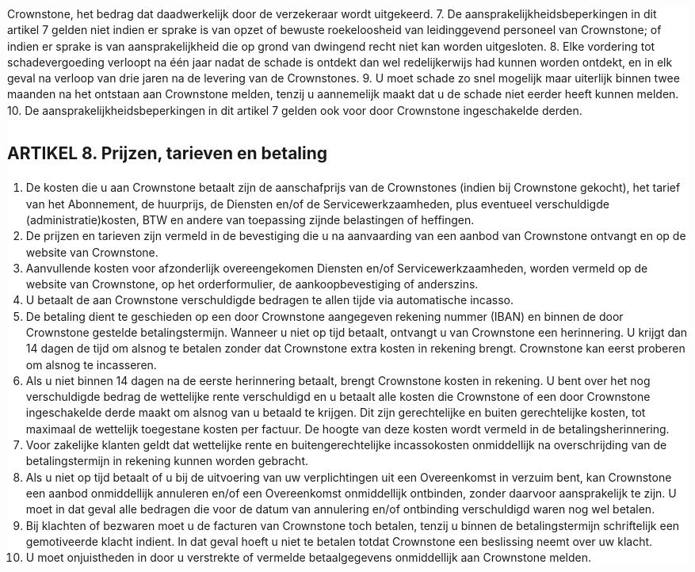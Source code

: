 Crownstone, het bedrag dat daadwerkelijk door de verzekeraar wordt uitgekeerd. 
7. De aansprakelijkheidsbeperkingen in dit 
artikel 7 gelden niet indien er sprake is van opzet of bewuste roekeloosheid van leidinggevend personeel van Crownstone; of 
indien er sprake is van aansprakelijkheid die op grond van dwingend recht niet kan worden uitgesloten. 
8. Elke vordering 
tot schadevergoeding verloopt na één jaar nadat de schade is ontdekt dan wel redelijkerwijs had kunnen worden 
ontdekt, en in elk geval na verloop van drie jaren na de levering van de Crownstones. 
9. U moet schade zo snel mogelijk maar uiterlijk binnen twee maanden na het ontstaan aan Crownstone melden, tenzij u 
aannemelijk maakt dat u de schade niet eerder heeft kunnen melden. 
10. De aansprakelijkheidsbeperkingen in dit artikel 7 gelden ook voor door Crownstone ingeschakelde derden. 

## ARTIKEL 8. Prijzen, tarieven en betaling 

1. De kosten die u aan Crownstone betaalt zijn de aanschafprijs van de Crownstones (indien bij Crownstone gekocht), het tarief van 
het Abonnement, de huurprijs, de Diensten en/of de Servicewerkzaamheden, plus eventueel verschuldigde 
(administratie)kosten, BTW en andere van toepassing zijnde belastingen of heffingen. 
2. De prijzen en tarieven zijn vermeld in de bevestiging die u na aanvaarding van een aanbod van Crownstone ontvangt 
en op de website van Crownstone. 
3. Aanvullende kosten voor afzonderlijk overeengekomen Diensten en/of Servicewerkzaamheden, worden vermeld op de 
website van Crownstone, op het orderformulier, de aankoopbevestiging of anderszins. 
4. U betaalt de aan Crownstone verschuldigde bedragen te allen tijde via automatische incasso. 
5. De betaling dient te geschieden op een door Crownstone aangegeven rekening­ nummer (IBAN) en binnen de door Crownstone 
gestelde betalingstermijn. Wanneer u niet op tijd betaalt, ontvangt u van Crownstone een herinnering. U krijgt dan 14 
dagen de tijd om alsnog te betalen zonder dat Crownstone extra kosten in rekening brengt. Crownstone kan eerst proberen om 
alsnog te incasseren. 
6. Als u niet binnen 14 dagen na de eerste herinnering betaalt, brengt Crownstone kosten in rekening. U bent over het 
nog verschuldigde bedrag de wettelijke rente verschuldigd en u betaalt alle kosten die Crownstone of een door Crownstone 
ingeschakelde derde maakt om alsnog van u betaald te krijgen. Dit zijn gerechtelijke en buiten­ gerechtelijke 
kosten, tot maximaal de wettelijk toegestane kosten per factuur. De hoogte van deze kosten wordt vermeld in de 
betalingsherinnering. 
7. Voor zakelijke klanten geldt dat wettelijke rente en buitengerechtelijke incassokosten onmiddellijk na overschrijding 
van de betalingstermijn in rekening kunnen worden gebracht. 
8. Als u niet op tijd betaalt of u bij de uitvoering van uw verplichtingen uit een Overeenkomst in verzuim bent, 
kan Crownstone een aanbod onmiddellijk annuleren en/of een Overeenkomst onmiddellijk ontbinden, zonder daarvoor aansprakelijk 
te zijn. U moet in dat geval alle bedragen die voor de datum van annulering en/of ontbinding verschuldigd waren 
nog wel betalen. 
9. Bij klachten of bezwaren moet u de facturen van Crownstone toch betalen, tenzij u binnen de betalingstermijn schriftelijk 
een gemotiveerde klacht indient. In dat geval hoeft u niet te betalen totdat Crownstone een beslissing neemt over uw 
klacht. 
10. U moet onjuistheden in door u verstrekte of vermelde betaalgegevens onmiddellijk aan Crownstone melden. 
